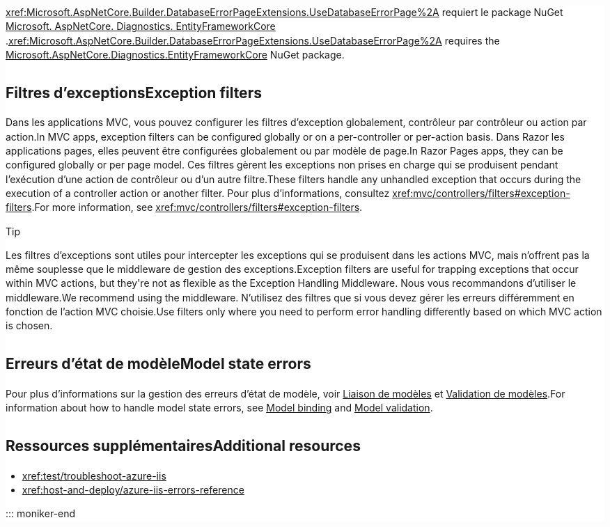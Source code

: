 <span data-ttu-id="fa5a4-383"><xref:Microsoft.AspNetCore.Builder.DatabaseErrorPageExtensions.UseDatabaseErrorPage%2A> requiert le package NuGet [Microsoft. AspNetCore. Diagnostics. EntityFrameworkCore](https://www.nuget.org/packages/Microsoft.AspNetCore.Diagnostics.EntityFrameworkCore/) .</span><span class="sxs-lookup"><span data-stu-id="fa5a4-383"><xref:Microsoft.AspNetCore.Builder.DatabaseErrorPageExtensions.UseDatabaseErrorPage%2A> requires the [Microsoft.AspNetCore.Diagnostics.EntityFrameworkCore](https://www.nuget.org/packages/Microsoft.AspNetCore.Diagnostics.EntityFrameworkCore/) NuGet package.</span></span>



## <a name="exception-filters"></a><span data-ttu-id="fa5a4-384">Filtres d’exceptions</span><span class="sxs-lookup"><span data-stu-id="fa5a4-384">Exception filters</span></span>

<span data-ttu-id="fa5a4-385">Dans les applications MVC, vous pouvez configurer les filtres d’exception globalement, contrôleur par contrôleur ou action par action.</span><span class="sxs-lookup"><span data-stu-id="fa5a4-385">In MVC apps, exception filters can be configured globally or on a per-controller or per-action basis.</span></span> <span data-ttu-id="fa5a4-386">Dans Razor les applications pages, elles peuvent être configurées globalement ou par modèle de page.</span><span class="sxs-lookup"><span data-stu-id="fa5a4-386">In Razor Pages apps, they can be configured globally or per page model.</span></span> <span data-ttu-id="fa5a4-387">Ces filtres gèrent les exceptions non prises en charge qui se produisent pendant l’exécution d’une action de contrôleur ou d’un autre filtre.</span><span class="sxs-lookup"><span data-stu-id="fa5a4-387">These filters handle any unhandled exception that occurs during the execution of a controller action or another filter.</span></span> <span data-ttu-id="fa5a4-388">Pour plus d’informations, consultez <xref:mvc/controllers/filters#exception-filters>.</span><span class="sxs-lookup"><span data-stu-id="fa5a4-388">For more information, see <xref:mvc/controllers/filters#exception-filters>.</span></span>

> [!TIP]
> <span data-ttu-id="fa5a4-389">Les filtres d’exceptions sont utiles pour intercepter les exceptions qui se produisent dans les actions MVC, mais n’offrent pas la même souplesse que le middleware de gestion des exceptions.</span><span class="sxs-lookup"><span data-stu-id="fa5a4-389">Exception filters are useful for trapping exceptions that occur within MVC actions, but they're not as flexible as the Exception Handling Middleware.</span></span> <span data-ttu-id="fa5a4-390">Nous vous recommandons d’utiliser le middleware.</span><span class="sxs-lookup"><span data-stu-id="fa5a4-390">We recommend using the middleware.</span></span> <span data-ttu-id="fa5a4-391">N’utilisez des filtres que si vous devez gérer les erreurs différemment en fonction de l’action MVC choisie.</span><span class="sxs-lookup"><span data-stu-id="fa5a4-391">Use filters only where you need to perform error handling differently based on which MVC action is chosen.</span></span>

## <a name="model-state-errors"></a><span data-ttu-id="fa5a4-392">Erreurs d’état de modèle</span><span class="sxs-lookup"><span data-stu-id="fa5a4-392">Model state errors</span></span>

<span data-ttu-id="fa5a4-393">Pour plus d’informations sur la gestion des erreurs d’état de modèle, voir [Liaison de modèles](xref:mvc/models/model-binding) et [Validation de modèles](xref:mvc/models/validation).</span><span class="sxs-lookup"><span data-stu-id="fa5a4-393">For information about how to handle model state errors, see [Model binding](xref:mvc/models/model-binding) and [Model validation](xref:mvc/models/validation).</span></span>

## <a name="additional-resources"></a><span data-ttu-id="fa5a4-394">Ressources supplémentaires</span><span class="sxs-lookup"><span data-stu-id="fa5a4-394">Additional resources</span></span>

* <xref:test/troubleshoot-azure-iis>
* <xref:host-and-deploy/azure-iis-errors-reference>

::: moniker-end
